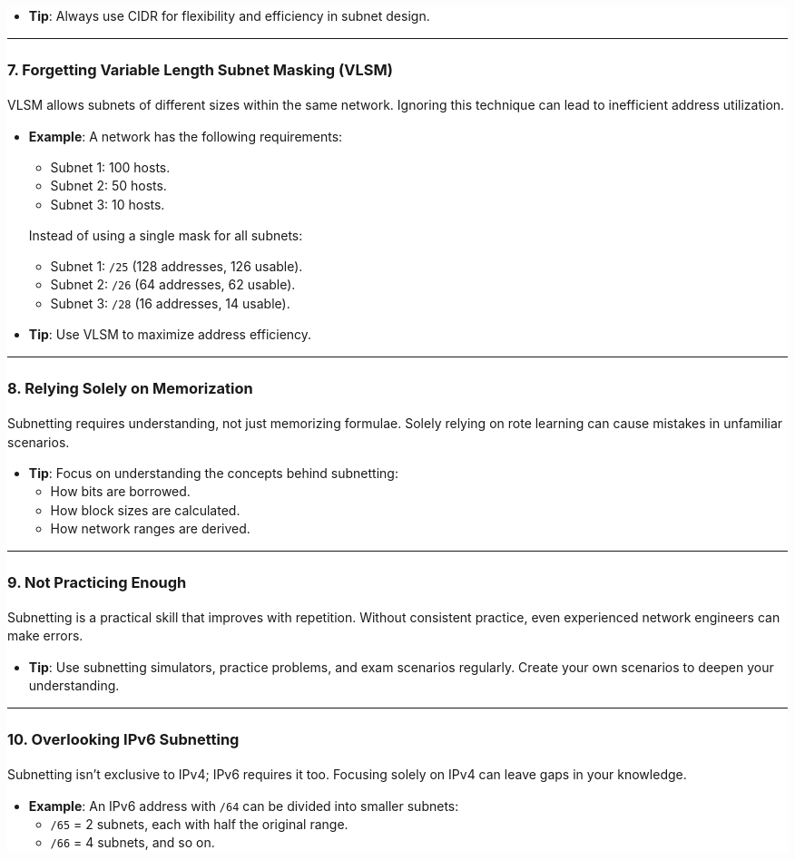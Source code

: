 - **Tip**: Always use CIDR for flexibility and efficiency in subnet design.

---

### 7. **Forgetting Variable Length Subnet Masking (VLSM)**

VLSM allows subnets of different sizes within the same network. Ignoring this technique can lead to inefficient address utilization.

- **Example**:
  A network has the following requirements:
  - Subnet 1: 100 hosts.
  - Subnet 2: 50 hosts.
  - Subnet 3: 10 hosts.

  Instead of using a single mask for all subnets:
  - Subnet 1: `/25` (128 addresses, 126 usable).
  - Subnet 2: `/26` (64 addresses, 62 usable).
  - Subnet 3: `/28` (16 addresses, 14 usable).

- **Tip**: Use VLSM to maximize address efficiency.

---

### 8. **Relying Solely on Memorization**

Subnetting requires understanding, not just memorizing formulae. Solely relying on rote learning can cause mistakes in unfamiliar scenarios.

- **Tip**: Focus on understanding the concepts behind subnetting:
  - How bits are borrowed.
  - How block sizes are calculated.
  - How network ranges are derived.

---

### 9. **Not Practicing Enough**

Subnetting is a practical skill that improves with repetition. Without consistent practice, even experienced network engineers can make errors.

- **Tip**: Use subnetting simulators, practice problems, and exam scenarios regularly. Create your own scenarios to deepen your understanding.

---

### 10. **Overlooking IPv6 Subnetting**

Subnetting isn’t exclusive to IPv4; IPv6 requires it too. Focusing solely on IPv4 can leave gaps in your knowledge.

- **Example**:
  An IPv6 address with `/64` can be divided into smaller subnets:
  - `/65` = 2 subnets, each with half the original range.
  - `/66` = 4 subnets, and so on.
